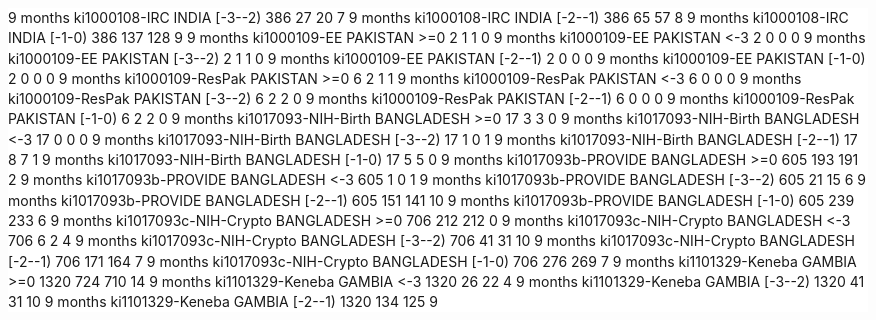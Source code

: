 9 months    ki1000108-IRC              INDIA                          [-3--2)      386     27     20      7
9 months    ki1000108-IRC              INDIA                          [-2--1)      386     65     57      8
9 months    ki1000108-IRC              INDIA                          [-1-0)       386    137    128      9
9 months    ki1000109-EE               PAKISTAN                       >=0            2      1      1      0
9 months    ki1000109-EE               PAKISTAN                       <-3            2      0      0      0
9 months    ki1000109-EE               PAKISTAN                       [-3--2)        2      1      1      0
9 months    ki1000109-EE               PAKISTAN                       [-2--1)        2      0      0      0
9 months    ki1000109-EE               PAKISTAN                       [-1-0)         2      0      0      0
9 months    ki1000109-ResPak           PAKISTAN                       >=0            6      2      1      1
9 months    ki1000109-ResPak           PAKISTAN                       <-3            6      0      0      0
9 months    ki1000109-ResPak           PAKISTAN                       [-3--2)        6      2      2      0
9 months    ki1000109-ResPak           PAKISTAN                       [-2--1)        6      0      0      0
9 months    ki1000109-ResPak           PAKISTAN                       [-1-0)         6      2      2      0
9 months    ki1017093-NIH-Birth        BANGLADESH                     >=0           17      3      3      0
9 months    ki1017093-NIH-Birth        BANGLADESH                     <-3           17      0      0      0
9 months    ki1017093-NIH-Birth        BANGLADESH                     [-3--2)       17      1      0      1
9 months    ki1017093-NIH-Birth        BANGLADESH                     [-2--1)       17      8      7      1
9 months    ki1017093-NIH-Birth        BANGLADESH                     [-1-0)        17      5      5      0
9 months    ki1017093b-PROVIDE         BANGLADESH                     >=0          605    193    191      2
9 months    ki1017093b-PROVIDE         BANGLADESH                     <-3          605      1      0      1
9 months    ki1017093b-PROVIDE         BANGLADESH                     [-3--2)      605     21     15      6
9 months    ki1017093b-PROVIDE         BANGLADESH                     [-2--1)      605    151    141     10
9 months    ki1017093b-PROVIDE         BANGLADESH                     [-1-0)       605    239    233      6
9 months    ki1017093c-NIH-Crypto      BANGLADESH                     >=0          706    212    212      0
9 months    ki1017093c-NIH-Crypto      BANGLADESH                     <-3          706      6      2      4
9 months    ki1017093c-NIH-Crypto      BANGLADESH                     [-3--2)      706     41     31     10
9 months    ki1017093c-NIH-Crypto      BANGLADESH                     [-2--1)      706    171    164      7
9 months    ki1017093c-NIH-Crypto      BANGLADESH                     [-1-0)       706    276    269      7
9 months    ki1101329-Keneba           GAMBIA                         >=0         1320    724    710     14
9 months    ki1101329-Keneba           GAMBIA                         <-3         1320     26     22      4
9 months    ki1101329-Keneba           GAMBIA                         [-3--2)     1320     41     31     10
9 months    ki1101329-Keneba           GAMBIA                         [-2--1)     1320    134    125      9